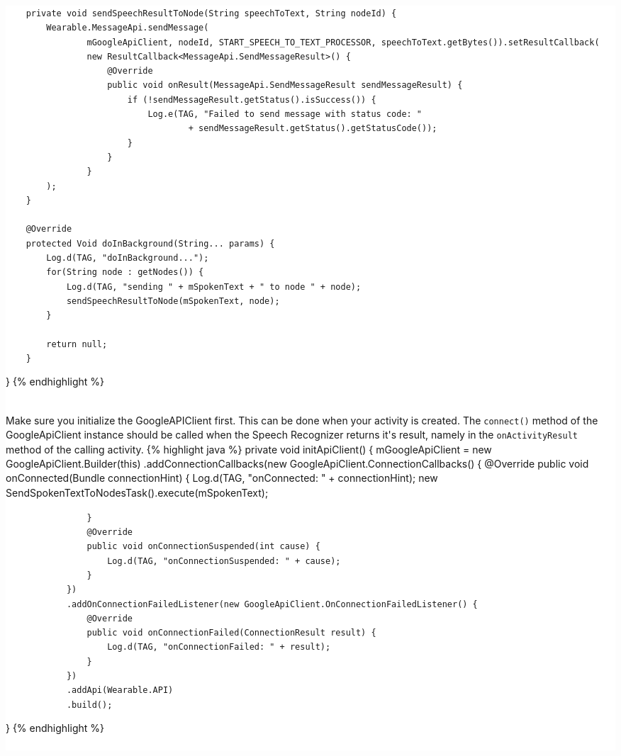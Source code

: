         private void sendSpeechResultToNode(String speechToText, String nodeId) {
            Wearable.MessageApi.sendMessage(
                    mGoogleApiClient, nodeId, START_SPEECH_TO_TEXT_PROCESSOR, speechToText.getBytes()).setResultCallback(
                    new ResultCallback<MessageApi.SendMessageResult>() {
                        @Override
                        public void onResult(MessageApi.SendMessageResult sendMessageResult) {
                            if (!sendMessageResult.getStatus().isSuccess()) {
                                Log.e(TAG, "Failed to send message with status code: "
                                        + sendMessageResult.getStatus().getStatusCode());
                            }
                        }
                    }
            );
        }

        @Override
        protected Void doInBackground(String... params) {
            Log.d(TAG, "doInBackground...");
            for(String node : getNodes()) {
                Log.d(TAG, "sending " + mSpokenText + " to node " + node);
                sendSpeechResultToNode(mSpokenText, node);
            }

            return null;
        }
}
{% endhighlight %}
<br/><br>

Make sure you initialize the GoogleAPIClient first. This can be done when your activity is created. The <code>connect()</code> method of the GoogleApiClient instance should be called when the Speech Recognizer returns it's result, namely in the <code>onActivityResult</code> method of the calling activity.
{% highlight java %}
private void initApiClient() {
        mGoogleApiClient = new GoogleApiClient.Builder(this)
                .addConnectionCallbacks(new GoogleApiClient.ConnectionCallbacks() {
                    @Override
                    public void onConnected(Bundle connectionHint) {
                        Log.d(TAG, "onConnected: " + connectionHint);
                        new SendSpokenTextToNodesTask().execute(mSpokenText);

                    }
                    @Override
                    public void onConnectionSuspended(int cause) {
                        Log.d(TAG, "onConnectionSuspended: " + cause);
                    }
                })
                .addOnConnectionFailedListener(new GoogleApiClient.OnConnectionFailedListener() {
                    @Override
                    public void onConnectionFailed(ConnectionResult result) {
                        Log.d(TAG, "onConnectionFailed: " + result);
                    }
                })
                .addApi(Wearable.API)
                .build();
}
{% endhighlight %}
<br/><br>
